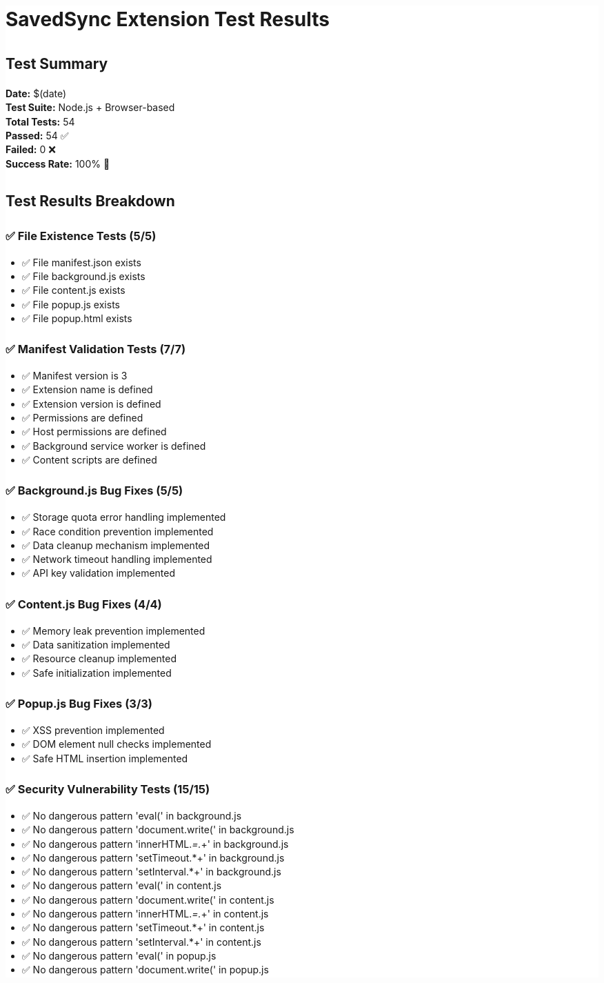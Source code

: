 # SavedSync Extension Test Results

## Test Summary

**Date:** $(date)  
**Test Suite:** Node.js + Browser-based  
**Total Tests:** 54  
**Passed:** 54 ✅  
**Failed:** 0 ❌  
**Success Rate:** 100% 🎉

## Test Results Breakdown

### ✅ File Existence Tests (5/5)
- ✅ File manifest.json exists
- ✅ File background.js exists
- ✅ File content.js exists
- ✅ File popup.js exists
- ✅ File popup.html exists

### ✅ Manifest Validation Tests (7/7)
- ✅ Manifest version is 3
- ✅ Extension name is defined
- ✅ Extension version is defined
- ✅ Permissions are defined
- ✅ Host permissions are defined
- ✅ Background service worker is defined
- ✅ Content scripts are defined

### ✅ Background.js Bug Fixes (5/5)
- ✅ Storage quota error handling implemented
- ✅ Race condition prevention implemented
- ✅ Data cleanup mechanism implemented
- ✅ Network timeout handling implemented
- ✅ API key validation implemented

### ✅ Content.js Bug Fixes (4/4)
- ✅ Memory leak prevention implemented
- ✅ Data sanitization implemented
- ✅ Resource cleanup implemented
- ✅ Safe initialization implemented

### ✅ Popup.js Bug Fixes (3/3)
- ✅ XSS prevention implemented
- ✅ DOM element null checks implemented
- ✅ Safe HTML insertion implemented

### ✅ Security Vulnerability Tests (15/15)
- ✅ No dangerous pattern 'eval(' in background.js
- ✅ No dangerous pattern 'document.write(' in background.js
- ✅ No dangerous pattern 'innerHTML.*=.*+' in background.js
- ✅ No dangerous pattern 'setTimeout.*+' in background.js
- ✅ No dangerous pattern 'setInterval.*+' in background.js
- ✅ No dangerous pattern 'eval(' in content.js
- ✅ No dangerous pattern 'document.write(' in content.js
- ✅ No dangerous pattern 'innerHTML.*=.*+' in content.js
- ✅ No dangerous pattern 'setTimeout.*+' in content.js
- ✅ No dangerous pattern 'setInterval.*+' in content.js
- ✅ No dangerous pattern 'eval(' in popup.js
- ✅ No dangerous pattern 'document.write(' in popup.js